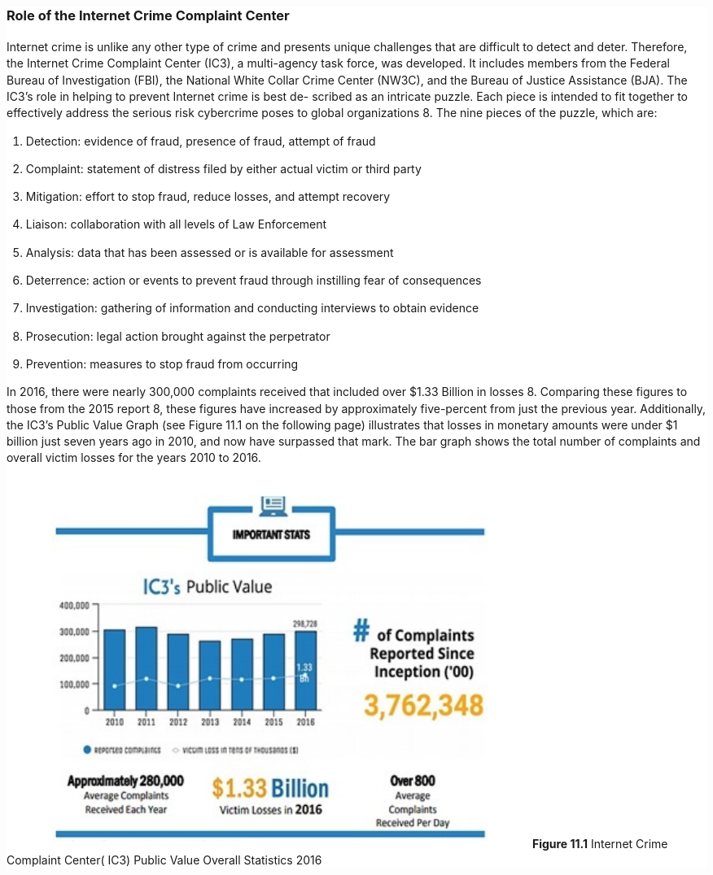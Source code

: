 ### Role of the Internet Crime Complaint Center

Internet crime is unlike any other type of crime and presents unique challenges that are difficult to detect and deter. Therefore, the Internet Crime Complaint Center (IC3), a multi-agency task force, was developed. It includes members from the Federal Bureau of Investigation (FBI), the National White Collar Crime Center (NW3C), and the Bureau of Justice Assistance (BJA). The IC3’s role in helping to prevent Internet crime is best de- scribed as an intricate puzzle. Each piece is intended to fit together to effectively address the serious risk cybercrime poses to global organizations 8. The nine pieces of the puzzle, which are:

1. Detection: evidence of fraud, presence of fraud, attempt of fraud

2. Complaint: statement of distress filed by either actual victim or third party  

3. Mitigation: effort to stop fraud, reduce losses, and attempt recovery

4. Liaison: collaboration with all levels of Law Enforcement

5. Analysis: data that has been assessed or is available for assessment

6. Deterrence: action or events to prevent fraud through instilling fear of consequences

7. Investigation: gathering of information and conducting interviews to obtain evidence

8. Prosecution: legal action brought against the perpetrator

9. Prevention: measures to stop fraud from occurring

In 2016, there were nearly 300,000 complaints received that included over $1.33 Billion in losses 8. Comparing these figures to those from the 2015 report 8, these figures have increased by approximately five-percent from just the previous year. Additionally, the IC3’s Public Value Graph (see Figure 11.1 on the following page) illustrates that losses in monetary amounts were under $1 billion just seven years ago in 2010, and now have surpassed that mark. The bar graph shows the total number of complaints and overall victim losses for the years 2010 to 2016.

![Alt text](image.png)
**Figure 11.1** Internet Crime Complaint Center( IC3) Public Value Overall Statistics 2016
